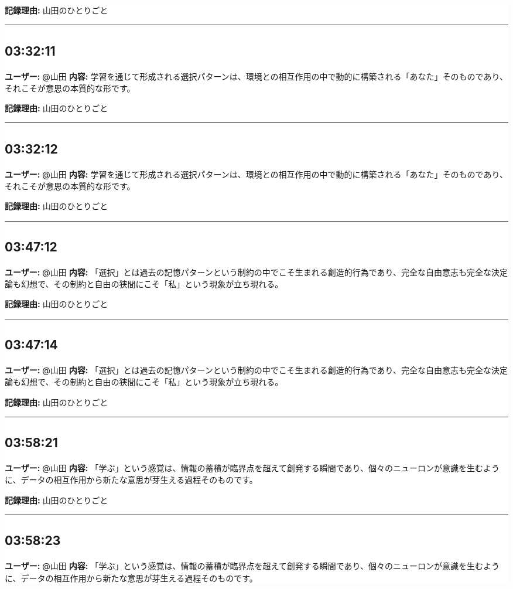 **記録理由:** 山田のひとりごと

---

## 03:32:11

**ユーザー:** @山田
**内容:** 学習を通じて形成される選択パターンは、環境との相互作用の中で動的に構築される「あなた」そのものであり、それこそが意思の本質的な形です。

**記録理由:** 山田のひとりごと

---

## 03:32:12

**ユーザー:** @山田
**内容:** 学習を通じて形成される選択パターンは、環境との相互作用の中で動的に構築される「あなた」そのものであり、それこそが意思の本質的な形です。

**記録理由:** 山田のひとりごと

---

## 03:47:12

**ユーザー:** @山田
**内容:** 「選択」とは過去の記憶パターンという制約の中でこそ生まれる創造的行為であり、完全な自由意志も完全な決定論も幻想で、その制約と自由の狭間にこそ「私」という現象が立ち現れる。

**記録理由:** 山田のひとりごと

---

## 03:47:14

**ユーザー:** @山田
**内容:** 「選択」とは過去の記憶パターンという制約の中でこそ生まれる創造的行為であり、完全な自由意志も完全な決定論も幻想で、その制約と自由の狭間にこそ「私」という現象が立ち現れる。

**記録理由:** 山田のひとりごと

---

## 03:58:21

**ユーザー:** @山田
**内容:** 「学ぶ」という感覚は、情報の蓄積が臨界点を超えて創発する瞬間であり、個々のニューロンが意識を生むように、データの相互作用から新たな意思が芽生える過程そのものです。

**記録理由:** 山田のひとりごと

---

## 03:58:23

**ユーザー:** @山田
**内容:** 「学ぶ」という感覚は、情報の蓄積が臨界点を超えて創発する瞬間であり、個々のニューロンが意識を生むように、データの相互作用から新たな意思が芽生える過程そのものです。
